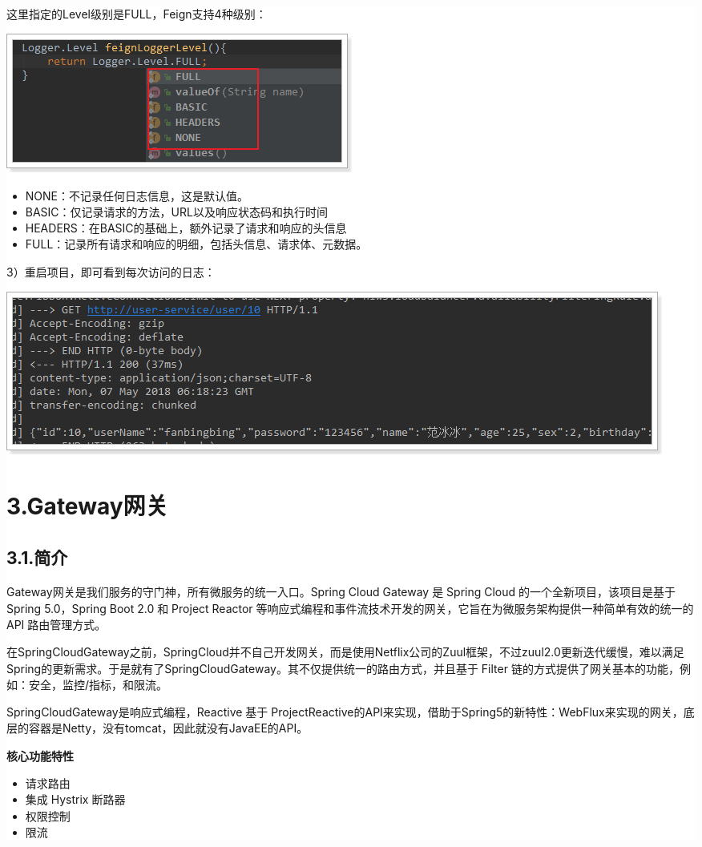 这里指定的Level级别是FULL，Feign支持4种级别：

![1525674373507](assets/1525674373507.png)

- NONE：不记录任何日志信息，这是默认值。
- BASIC：仅记录请求的方法，URL以及响应状态码和执行时间
- HEADERS：在BASIC的基础上，额外记录了请求和响应的头信息
- FULL：记录所有请求和响应的明细，包括头信息、请求体、元数据。



3）重启项目，即可看到每次访问的日志：

![1525674544569](assets/1525674544569.png)



# 3.Gateway网关

## 3.1.简介

Gateway网关是我们服务的守门神，所有微服务的统一入口。Spring Cloud Gateway 是 Spring Cloud 的一个全新项目，该项目是基于 Spring 5.0，Spring Boot 2.0 和 Project Reactor 等响应式编程和事件流技术开发的网关，它旨在为微服务架构提供一种简单有效的统一的 API 路由管理方式。



在SpringCloudGateway之前，SpringCloud并不自己开发网关，而是使用Netflix公司的Zuul框架，不过zuul2.0更新迭代缓慢，难以满足Spring的更新需求。于是就有了SpringCloudGateway。其不仅提供统一的路由方式，并且基于 Filter 链的方式提供了网关基本的功能，例如：安全，监控/指标，和限流。

SpringCloudGateway是响应式编程，Reactive 基于 ProjectReactive的API来实现，借助于Spring5的新特性：WebFlux来实现的网关，底层的容器是Netty，没有tomcat，因此就没有JavaEE的API。



**核心功能特性**

- 请求路由
- 集成 Hystrix 断路器
- 权限控制
- 限流
